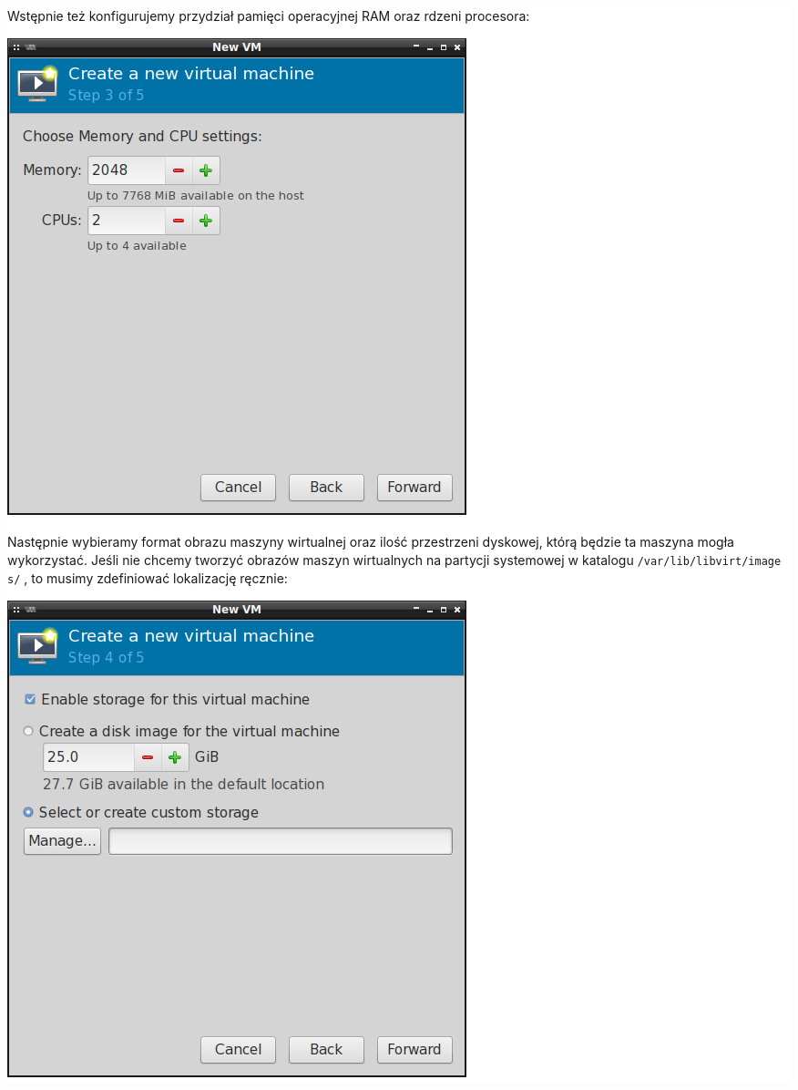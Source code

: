 Wstępnie też konfigurujemy przydział pamięci operacyjnej RAM oraz rdzeni procesora:

![virtualization-kvm-qemu-virt-manager-create-machine](/img/2020/08/020-virtualization-kvm-qemu-virt-manager-create-machine.png#medium)

Następnie wybieramy format obrazu maszyny wirtualnej oraz ilość przestrzeni dyskowej, którą będzie
ta maszyna mogła wykorzystać. Jeśli nie chcemy tworzyć obrazów maszyn wirtualnych na partycji
systemowej w katalogu `/var/lib/libvirt/images/` , to musimy zdefiniować lokalizację ręcznie:

![virtualization-kvm-qemu-virt-manager-create-machine](/img/2020/08/021-virtualization-kvm-qemu-virt-manager-create-machine.png#medium)
